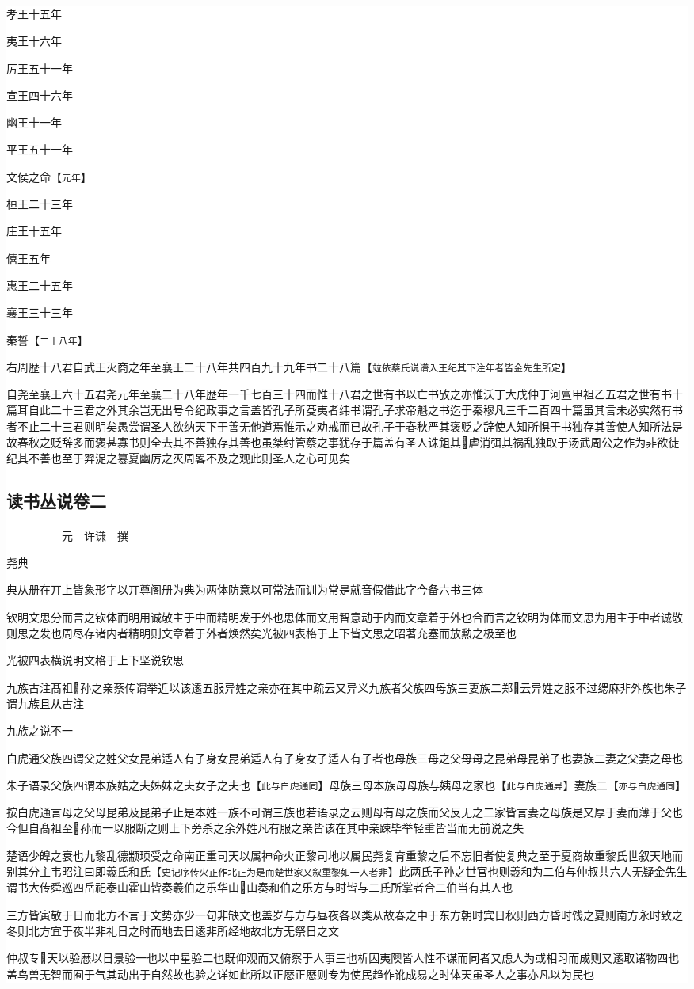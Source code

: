 孝王十五年  

夷王十六年  

厉王五十一年  

宣王四十六年  

幽王十一年  

平王五十一年  

文侯之命【`元年`】  

桓王二十三年  

庄王十五年  

僖王五年  

惠王二十五年  

襄王三十三年  

秦誓【`二十八年`】  

右周歴十八君自武王灭商之年至襄王二十八年共四百九十九年书二十八篇【`竝依蔡氏说谱入王纪其下注年者皆金先生所定`】  

自尧至襄王六十五君尧元年至襄二十八年歴年一千七百三十四而惟十八君之世有书以亡书攷之亦惟沃丁大戊仲丁河亶甲祖乙五君之世有书十篇耳自此二十三君之外其余岂无出号令纪政事之言盖皆孔子所芟夷者纬书谓孔子求帝魁之书迄于秦穆凡三千二百四十篇虽其言未必实然有书者不止二十三君则明矣愚尝谓圣人欲纳天下于善无他道焉惟示之劝戒而已故孔子于春秋严其褒贬之辞使人知所惧于书独存其善使人知所法是故春秋之贬辞多而褒甚寡书则全去其不善独存其善也虽桀纣管蔡之事犹存于篇盖有圣人诛鉏其虐消弭其祸乱独取于汤武周公之作为非欲徒纪其不善也至于羿浞之簒夏幽厉之灭周畧不及之观此则圣人之心可见矣  

## 读书丛说卷二

　　　　　元　许谦　撰  

尧典  

典从册在丌上皆象形字以丌尊阁册为典为两体防意以可常法而训为常是就音假借此字今备六书三体  

钦明文思分而言之钦体而明用诚敬主于中而精明发于外也思体而文用智意动于内而文章着于外也合而言之钦明为体而文思为用主于中者诚敬则思之发也周尽存诸内者精明则文章着于外者焕然矣光被四表格于上下皆文思之昭著充塞而放勲之极至也  

光被四表横说明文格于上下坚说钦思  

九族古注髙祖孙之亲蔡传谓举近以该逺五服异姓之亲亦在其中疏云又异义九族者父族四母族三妻族二郑云异姓之服不过缌麻非外族也朱子谓九族且从古注  

九族之说不一  

白虎通父族四谓父之姓父女昆弟适人有子身女昆弟适人有子身女子适人有子者也母族三母之父母母之昆弟母昆弟子也妻族二妻之父妻之母也  

朱子语录父族四谓本族姑之夫姊妹之夫女子之夫也【`此与白虎通同`】母族三母本族母母族与姨母之家也【`此与白虎通异`】妻族二【`亦与白虎通同`】  

按白虎通言母之父母昆弟及昆弟子止是本姓一族不可谓三族也若语录之云则母有母之族而父反无之二家皆言妻之母族是又厚于妻而薄于父也今但自髙祖至孙而一以服断之则上下旁杀之余外姓凡有服之亲皆该在其中亲踈毕举轻重皆当而无前说之失  

楚语少皥之衰也九黎乱德颛顼受之命南正重司天以属神命火正黎司地以属民尧复育重黎之后不忘旧者使复典之至于夏商故重黎氏世叙天地而别其分主韦昭注曰即羲氏和氏【`史记序传火正作北正为是而楚世家又叙重黎如一人者非`】此两氏子孙之世官也则羲和为二伯与仲叔共六人无疑金先生谓书大传舜巡四岳祀泰山霍山皆奏羲伯之乐华山山奏和伯之乐方与时皆与二氏所掌者合二伯当有其人也  

三方皆寅敬于日而北方不言于文势亦少一句非缺文也盖岁与方与昼夜各以类从故春之中于东方朝时宾日秋则西方昏时饯之夏则南方永时致之冬则北方宜于夜半非礼日之时而地去日逺非所经地故北方无祭日之文  

仲叔专天以验厯以日景验一也以中星验二也既仰观而又俯察于人事三也析因夷隩皆人性不谋而同者又虑人为或相习而成则又逺取诸物四也盖鸟兽无智而囿于气其动出于自然故也验之详如此所以正厯正厯则专为使民趋作讹成易之时体天虽圣人之事亦凡以为民也  
